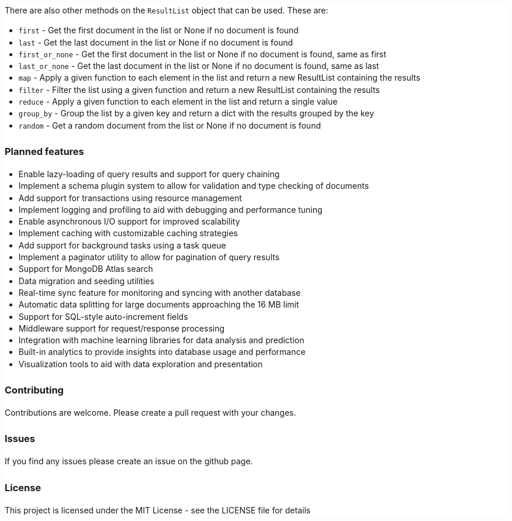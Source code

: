 There are also other methods on the `ResultList` object that can be used. These are:

* `first` - Get the first document in the list or None if no document is found
* `last` - Get the last document in the list or None if no document is found
* `first_or_none` - Get the first document in the list or None if no document is found, same as first
* `last_or_none` - Get the last document in the list or None if no document is found, same as last
* `map` - Apply a given function to each element in the list and return a new ResultList containing the results
* `filter` - Filter the list using a given function and return a new ResultList containing the results
* `reduce` - Apply a given function to each element in the list and return a single value
* `group_by` - Group the list by a given key and return a dict with the results grouped by the key
* `random` - Get a random document from the list or None if no document is found

### Planned features
* Enable lazy-loading of query results and support for query chaining
* Implement a schema plugin system to allow for validation and type checking of documents
* Add support for transactions using resource management
* Implement logging and profiling to aid with debugging and performance tuning
* Enable asynchronous I/O support for improved scalability
* Implement caching with customizable caching strategies
* Add support for background tasks using a task queue
* Implement a paginator utility to allow for pagination of query results
* Support for MongoDB Atlas search
* Data migration and seeding utilities
* Real-time sync feature for monitoring and syncing with another database
* Automatic data splitting for large documents approaching the 16 MB limit
* Support for SQL-style auto-increment fields
* Middleware support for request/response processing
* Integration with machine learning libraries for data analysis and prediction
* Built-in analytics to provide insights into database usage and performance
* Visualization tools to aid with data exploration and presentation


### Contributing
Contributions are welcome. Please create a pull request with your changes.

### Issues
If you find any issues please create an issue on the github page.

### License
This project is licensed under the MIT License - see the LICENSE file for details
